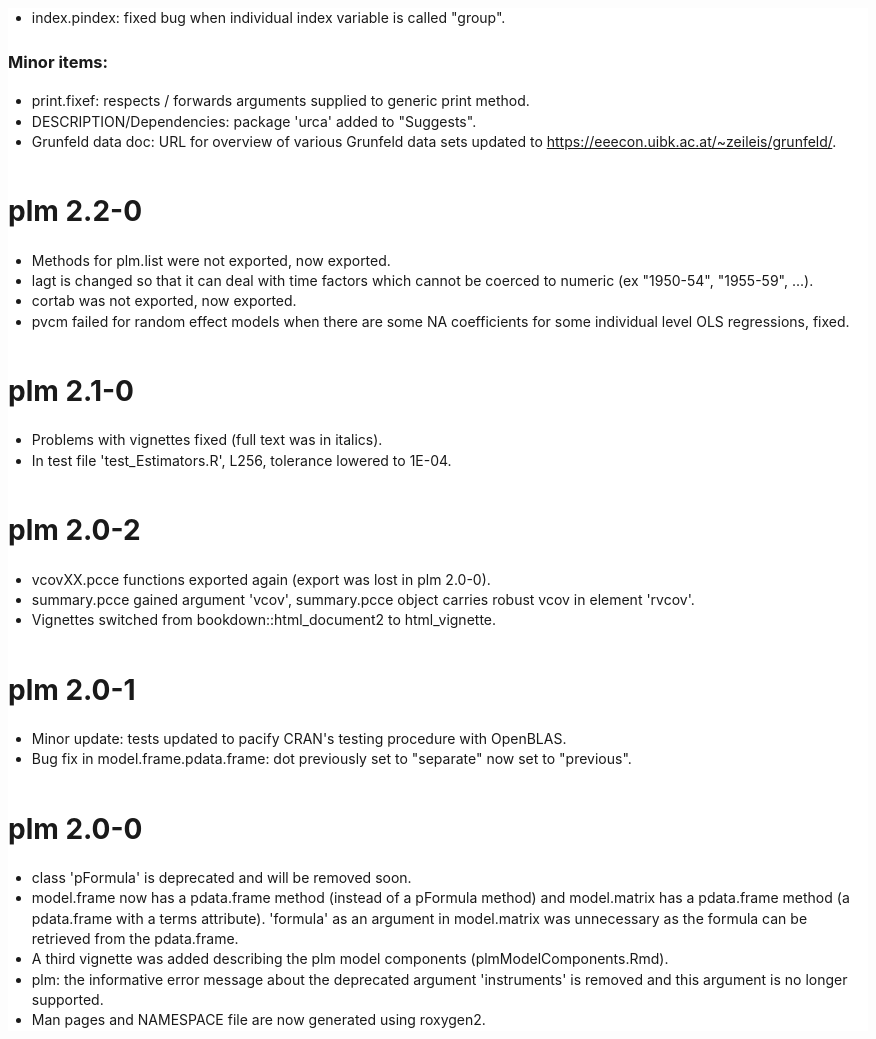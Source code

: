 * index.pindex: fixed bug when individual index variable is called "group".

### Minor items:
   * print.fixef: respects / forwards arguments supplied to generic print method.
   * DESCRIPTION/Dependencies: package 'urca' added to "Suggests".
   * Grunfeld data doc: URL for overview of various Grunfeld data sets updated to
     https://eeecon.uibk.ac.at/~zeileis/grunfeld/. 

# plm 2.2-0

* Methods for plm.list were not exported, now exported.
* lagt is changed so that it can deal with time factors which
  cannot be coerced to numeric (ex "1950-54", "1955-59", ...).
* cortab was not exported, now exported.
* pvcm failed for random effect models when there are some NA coefficients for
  some individual level OLS regressions, fixed.

# plm 2.1-0

* Problems with vignettes fixed (full text was in italics).
* In test file 'test_Estimators.R', L256, tolerance lowered to 1E-04.

# plm 2.0-2

* vcovXX.pcce functions exported again (export was lost in plm 2.0-0).
* summary.pcce gained argument 'vcov', summary.pcce object carries robust vcov
  in element 'rvcov'.
* Vignettes switched from bookdown::html_document2 to html_vignette.

# plm 2.0-1

* Minor update: tests updated to pacify CRAN's testing procedure with
  OpenBLAS.
* Bug fix in model.frame.pdata.frame: dot previously set to "separate" now set
  to "previous".

# plm 2.0-0

* class 'pFormula' is deprecated and will be removed soon.
* model.frame now has a pdata.frame method (instead of a pFormula
    method) and model.matrix has a pdata.frame method (a pdata.frame
    with a terms attribute). 'formula' as an argument in model.matrix
    was unnecessary as the formula can be retrieved from the
    pdata.frame.
* A third vignette was added describing the plm model components
    (plmModelComponents.Rmd).
* plm: the informative error message about the deprecated argument
    'instruments' is removed and this argument is no longer supported.
* Man pages and NAMESPACE file are now generated using roxygen2.

